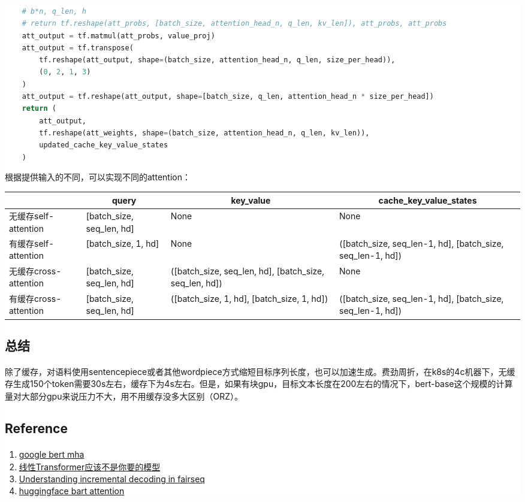 ```python
    # b*n, q_len, h
    # return tf.reshape(att_probs, [batch_size, attention_head_n, q_len, kv_len]), att_probs, att_probs
    att_output = tf.matmul(att_probs, value_proj)
    att_output = tf.transpose(
        tf.reshape(att_output, shape=(batch_size, attention_head_n, q_len, size_per_head)),
        (0, 2, 1, 3)
    )
    att_output = tf.reshape(att_output, shape=[batch_size, q_len, attention_head_n * size_per_head])
    return (
        att_output,
        tf.reshape(att_weights, shape=(batch_size, attention_head_n, q_len, kv_len)),
        updated_cache_key_value_states
    )
```

根据提供输入的不同，可以实现不同的attention：

|                       | query                     | key_value                                              | cache_key_value_states                                     |
| --------------------- | ------------------------- | ------------------------------------------------------ | ---------------------------------------------------------- |
| 无缓存self-attention  | [batch_size, seq_len, hd] | None                                                   | None                                                       |
| 有缓存self-attention  | [batch_size, 1, hd]       | None                                                   | ([batch_size, seq_len-1, hd], [batch_size, seq_len-1, hd]) |
| 无缓存cross-attention | [batch_size, seq_len, hd] | ([batch_size, seq_len, hd], [batch_size, seq_len, hd]) | None                                                       |
| 有缓存cross-attention | [batch_size, seq_len, hd] | ([batch_size, 1, hd], [batch_size, 1, hd])             | ([batch_size, seq_len-1, hd], [batch_size, seq_len-1, hd]) |

## 总结

除了缓存，对语料使用sentencepiece或者其他wordpiece方式缩短目标序列长度，也可以加速生成。费劲周折，在k8s的4c机器下，无缓存生成150个token需要30s左右，缓存下为4s左右。但是，如果有块gpu，目标文本长度在200左右的情况下，bert-base这个规模的计算量对大部分gpu来说压力不大，用不用缓存没多大区别（ORZ）。

## Reference
1. [google bert mha][1]
2. [线性Transformer应该不是你要的模型][2]
3. [Understanding incremental decoding in fairseq][3]
4. [huggingface bart attention][4]

[1]: https://github.com/google-research/bert/blob/eedf5716ce1268e56f0a50264a88cafad334ac61/modeling.py#L558 "google bert mha"
[2]: https://spaces.ac.cn/archives/8610 "线性Transformer应该不是你要的模型"
[3]: https://www.telesens.co/2019/04/21/understanding-incremental-decoding-in-fairseq/ "Understanding incremental decoding in fairseq"
[4]: https://github.com/huggingface/transformers/blob/6568752039dfba86ba6eb994fd7e29888d5ed4a8/src/transformers/models/bart/modeling_bart.py#L173 "huggingface bart attention"
